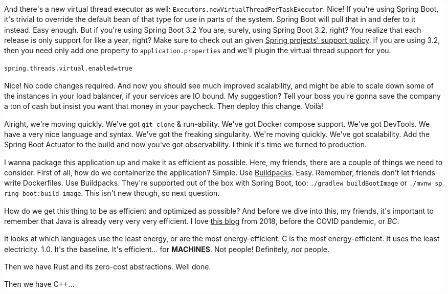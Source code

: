 And there's a new virtual thread executor as well:
`Executors.newVirtualThreadPerTaskExecutor`. Nice! If you're using
Spring Boot, it's trivial to override the default bean of that type for
use in parts of the system. Spring Boot will pull that in and defer to
it instead. Easy enough. But if you're using Spring Boot 3.2 You are,
surely, using Spring Boot 3.2, right? You realize that each release is
only support for like a year, right? Make sure to check out an given
[Spring projects\' support
policy](https://spring.io/projects/spring-boot#support). If you are
using 3.2, then you need only add one property to
`application.properties` and we'll plugin the virtual thread support for
you.

``` properties
spring.threads.virtual.enabled=true
```

Nice! No code changes required. And now you should see much improved
scalability, and might be able to scale down some of the instances in
your load balancer, if your services are IO bound. My suggestion? Tell
your boss you're gonna save the company a ton of cash but insist you
want that money in your paycheck. Then deploy this change. Voilà!

Alright, we're moving quickly. We've got `git clone` & run-ability.
We've got Docker compose support. We've got DevTools. We have a very
nice language and syntax. We've got the freaking singularity. We're
moving quickly. We've got scalability. Add the Spring Boot Actuator to
the build and now you've got observability. I think it's time we turned
to production.

I wanna package this application up and make it as efficient as
possible. Here, my friends, there are a couple of things we need to
consider. First of all, how do we containerize the application? Simple.
Use [Buildpacks](https://buildpacks.io). Easy. Remember, friends don't
let friends write Dockerfiles. Use Buildpacks. They're supported out of
the box with Spring Boot, too: `./gradlew buildBootImage` or
`./mvnw spring-boot:build-image`. This isn't new though, so next
question.

How do we get this thing to be as efficient and optimized as possible?
And before we dive into this, my friends, it's important to remember
that Java is already very very very efficient. I love [this
blog](https://thenewstack.io/which-programming-languages-use-the-least-electricity/)
from 2018, before the COVID pandemic, or *BC*.

It looks at which languages use the least energy, or are the most
energy-efficient. C is the most energy-efficient. It uses the least
electricity. 1.0. It's the baseline. It's efficient...​ for **MACHINES**.
Not people! Definitely, *not* people.

Then we have Rust and its zero-cost abstractions. Well done.

Then we have C++...​
